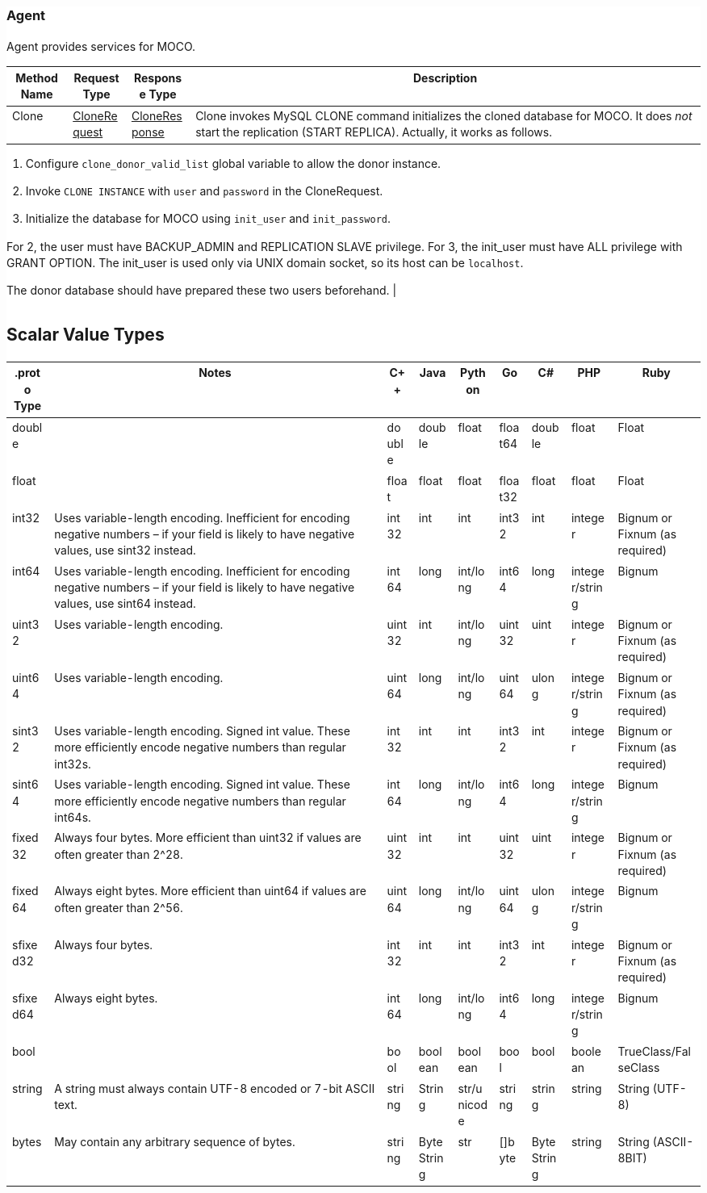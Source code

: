 
 

 


<a name="moco.Agent"></a>

### Agent
Agent provides services for MOCO.

| Method Name | Request Type | Response Type | Description |
| ----------- | ------------ | ------------- | ------------|
| Clone | [CloneRequest](#moco.CloneRequest) | [CloneResponse](#moco.CloneResponse) | Clone invokes MySQL CLONE command initializes the cloned database for MOCO. It does _not_ start the replication (START REPLICA). Actually, it works as follows.

1. Configure `clone_donor_valid_list` global variable to allow the donor instance.

2. Invoke `CLONE INSTANCE` with `user` and `password` in the CloneRequest.

3. Initialize the database for MOCO using `init_user` and `init_password`.

For 2, the user must have BACKUP_ADMIN and REPLICATION SLAVE privilege. For 3, the init_user must have ALL privilege with GRANT OPTION. The init_user is used only via UNIX domain socket, so its host can be `localhost`.

The donor database should have prepared these two users beforehand. |

 



## Scalar Value Types

| .proto Type | Notes | C++ | Java | Python | Go | C# | PHP | Ruby |
| ----------- | ----- | --- | ---- | ------ | -- | -- | --- | ---- |
| <a name="double" /> double |  | double | double | float | float64 | double | float | Float |
| <a name="float" /> float |  | float | float | float | float32 | float | float | Float |
| <a name="int32" /> int32 | Uses variable-length encoding. Inefficient for encoding negative numbers – if your field is likely to have negative values, use sint32 instead. | int32 | int | int | int32 | int | integer | Bignum or Fixnum (as required) |
| <a name="int64" /> int64 | Uses variable-length encoding. Inefficient for encoding negative numbers – if your field is likely to have negative values, use sint64 instead. | int64 | long | int/long | int64 | long | integer/string | Bignum |
| <a name="uint32" /> uint32 | Uses variable-length encoding. | uint32 | int | int/long | uint32 | uint | integer | Bignum or Fixnum (as required) |
| <a name="uint64" /> uint64 | Uses variable-length encoding. | uint64 | long | int/long | uint64 | ulong | integer/string | Bignum or Fixnum (as required) |
| <a name="sint32" /> sint32 | Uses variable-length encoding. Signed int value. These more efficiently encode negative numbers than regular int32s. | int32 | int | int | int32 | int | integer | Bignum or Fixnum (as required) |
| <a name="sint64" /> sint64 | Uses variable-length encoding. Signed int value. These more efficiently encode negative numbers than regular int64s. | int64 | long | int/long | int64 | long | integer/string | Bignum |
| <a name="fixed32" /> fixed32 | Always four bytes. More efficient than uint32 if values are often greater than 2^28. | uint32 | int | int | uint32 | uint | integer | Bignum or Fixnum (as required) |
| <a name="fixed64" /> fixed64 | Always eight bytes. More efficient than uint64 if values are often greater than 2^56. | uint64 | long | int/long | uint64 | ulong | integer/string | Bignum |
| <a name="sfixed32" /> sfixed32 | Always four bytes. | int32 | int | int | int32 | int | integer | Bignum or Fixnum (as required) |
| <a name="sfixed64" /> sfixed64 | Always eight bytes. | int64 | long | int/long | int64 | long | integer/string | Bignum |
| <a name="bool" /> bool |  | bool | boolean | boolean | bool | bool | boolean | TrueClass/FalseClass |
| <a name="string" /> string | A string must always contain UTF-8 encoded or 7-bit ASCII text. | string | String | str/unicode | string | string | string | String (UTF-8) |
| <a name="bytes" /> bytes | May contain any arbitrary sequence of bytes. | string | ByteString | str | []byte | ByteString | string | String (ASCII-8BIT) |

